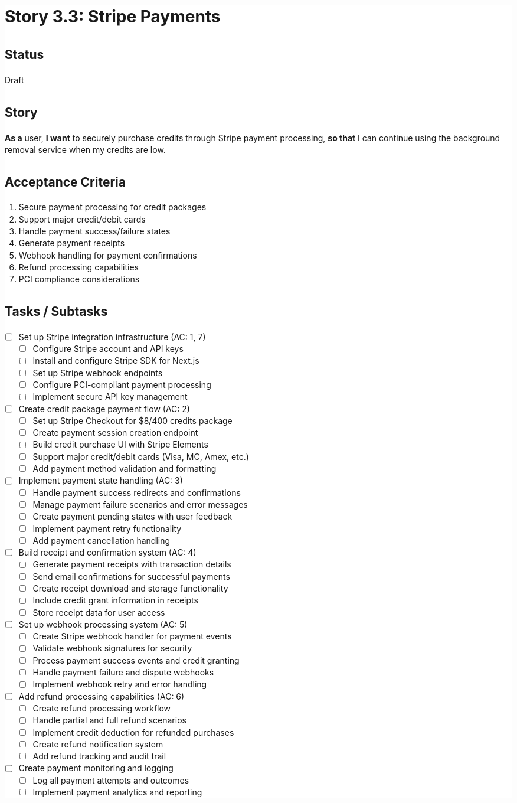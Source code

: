 # Story 3.3: Stripe Payments

## Status
Draft

## Story
**As a** user,
**I want** to securely purchase credits through Stripe payment processing,
**so that** I can continue using the background removal service when my credits are low.

## Acceptance Criteria
1. Secure payment processing for credit packages
2. Support major credit/debit cards
3. Handle payment success/failure states
4. Generate payment receipts
5. Webhook handling for payment confirmations
6. Refund processing capabilities
7. PCI compliance considerations

## Tasks / Subtasks
- [ ] Set up Stripe integration infrastructure (AC: 1, 7)
  - [ ] Configure Stripe account and API keys
  - [ ] Install and configure Stripe SDK for Next.js
  - [ ] Set up Stripe webhook endpoints
  - [ ] Configure PCI-compliant payment processing
  - [ ] Implement secure API key management
- [ ] Create credit package payment flow (AC: 2)
  - [ ] Set up Stripe Checkout for $8/400 credits package
  - [ ] Create payment session creation endpoint
  - [ ] Build credit purchase UI with Stripe Elements
  - [ ] Support major credit/debit cards (Visa, MC, Amex, etc.)
  - [ ] Add payment method validation and formatting
- [ ] Implement payment state handling (AC: 3)
  - [ ] Handle payment success redirects and confirmations
  - [ ] Manage payment failure scenarios and error messages
  - [ ] Create payment pending states with user feedback
  - [ ] Implement payment retry functionality
  - [ ] Add payment cancellation handling
- [ ] Build receipt and confirmation system (AC: 4)
  - [ ] Generate payment receipts with transaction details
  - [ ] Send email confirmations for successful payments
  - [ ] Create receipt download and storage functionality
  - [ ] Include credit grant information in receipts
  - [ ] Store receipt data for user access
- [ ] Set up webhook processing system (AC: 5)
  - [ ] Create Stripe webhook handler for payment events
  - [ ] Validate webhook signatures for security
  - [ ] Process payment success events and credit granting
  - [ ] Handle payment failure and dispute webhooks
  - [ ] Implement webhook retry and error handling
- [ ] Add refund processing capabilities (AC: 6)
  - [ ] Create refund processing workflow
  - [ ] Handle partial and full refund scenarios
  - [ ] Implement credit deduction for refunded purchases
  - [ ] Create refund notification system
  - [ ] Add refund tracking and audit trail
- [ ] Create payment monitoring and logging
  - [ ] Log all payment attempts and outcomes
  - [ ] Implement payment analytics and reporting